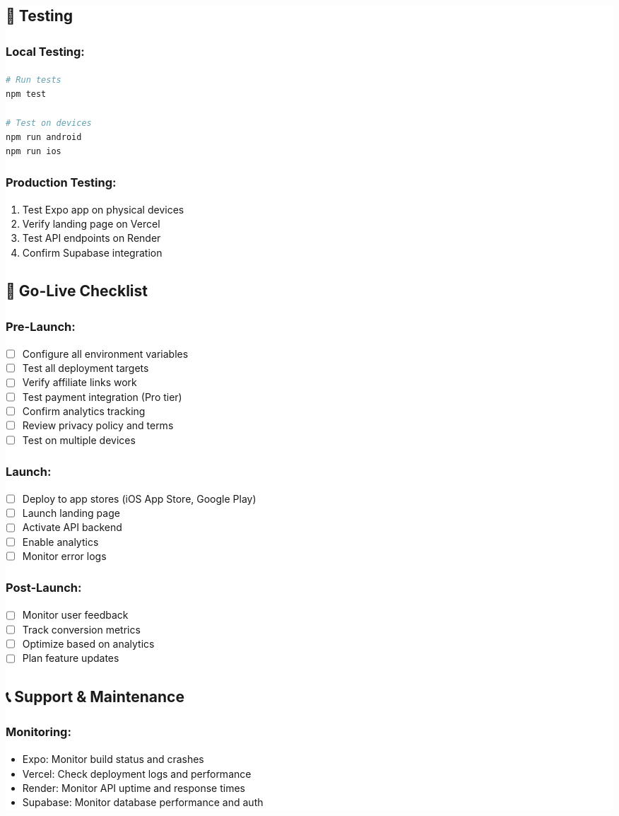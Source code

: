 ## 🧪 Testing

### Local Testing:
```bash
# Run tests
npm test

# Test on devices
npm run android
npm run ios
```

### Production Testing:
1. Test Expo app on physical devices
2. Verify landing page on Vercel
3. Test API endpoints on Render
4. Confirm Supabase integration

## 🚀 Go-Live Checklist

### Pre-Launch:
- [ ] Configure all environment variables
- [ ] Test all deployment targets
- [ ] Verify affiliate links work
- [ ] Test payment integration (Pro tier)
- [ ] Confirm analytics tracking
- [ ] Review privacy policy and terms
- [ ] Test on multiple devices

### Launch:
- [ ] Deploy to app stores (iOS App Store, Google Play)
- [ ] Launch landing page
- [ ] Activate API backend
- [ ] Enable analytics
- [ ] Monitor error logs

### Post-Launch:
- [ ] Monitor user feedback
- [ ] Track conversion metrics
- [ ] Optimize based on analytics
- [ ] Plan feature updates

## 📞 Support & Maintenance

### Monitoring:
- Expo: Monitor build status and crashes
- Vercel: Check deployment logs and performance
- Render: Monitor API uptime and response times
- Supabase: Monitor database performance and auth
